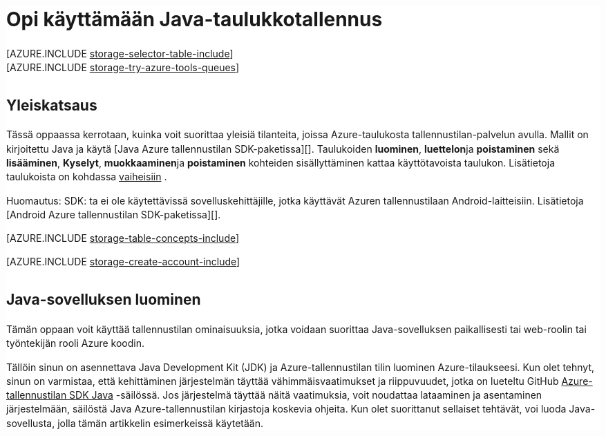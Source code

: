 <properties
    pageTitle="Opi käyttämään Java-taulukkotallennus | Microsoft Azure"
    description="Voit tallentaa jäsenneltyjen tietojen avulla Azure-taulukkotallennus, NoSQL tietosäilö pilvipalveluun."
    services="storage"
    documentationCenter="java"
    authors="tamram"
    manager="carmonm"
    editor="tysonn"/>

<tags
    ms.service="storage"
    ms.workload="storage"
    ms.tgt_pltfrm="na"
    ms.devlang="Java"
    ms.topic="article"
    ms.date="10/18/2016"
    ms.author="tamram"/>


# <a name="how-to-use-table-storage-from-java"></a>Opi käyttämään Java-taulukkotallennus

[AZURE.INCLUDE [storage-selector-table-include](../../includes/storage-selector-table-include.md)]
<br/>
[AZURE.INCLUDE [storage-try-azure-tools-queues](../../includes/storage-try-azure-tools-tables.md)]

## <a name="overview"></a>Yleiskatsaus

Tässä oppaassa kerrotaan, kuinka voit suorittaa yleisiä tilanteita, joissa Azure-taulukosta tallennustilan-palvelun avulla. Mallit on kirjoitettu Java ja käytä [Java Azure tallennustilan SDK-paketissa][]. Taulukoiden **luominen**, **luettelon**ja **poistaminen** sekä **lisääminen**, **Kyselyt**, **muokkaaminen**ja **poistaminen** kohteiden sisällyttäminen kattaa käyttötavoista taulukon. Lisätietoja taulukoista on kohdassa [vaiheisiin](#Next-Steps) .

Huomautus: SDK: ta ei ole käytettävissä sovelluskehittäjille, jotka käyttävät Azuren tallennustilaan Android-laitteisiin. Lisätietoja [Android Azure tallennustilan SDK-paketissa][].

[AZURE.INCLUDE [storage-table-concepts-include](../../includes/storage-table-concepts-include.md)]

[AZURE.INCLUDE [storage-create-account-include](../../includes/storage-create-account-include.md)]

## <a name="create-a-java-application"></a>Java-sovelluksen luominen

Tämän oppaan voit käyttää tallennustilan ominaisuuksia, jotka voidaan suorittaa Java-sovelluksen paikallisesti tai web-roolin tai työntekijän rooli Azure koodin.

Tällöin sinun on asennettava Java Development Kit (JDK) ja Azure-tallennustilan tilin luominen Azure-tilaukseesi. Kun olet tehnyt, sinun on varmistaa, että kehittäminen järjestelmän täyttää vähimmäisvaatimukset ja riippuvuudet, jotka on lueteltu GitHub [Azure-tallennustilan SDK Java][] -säilössä. Jos järjestelmä täyttää näitä vaatimuksia, voit noudattaa lataaminen ja asentaminen järjestelmään, säilöstä Java Azure-tallennustilan kirjastoja koskevia ohjeita. Kun olet suorittanut sellaiset tehtävät, voi luoda Java-sovellusta, jolla tämän artikkelin esimerkeissä käytetään.


[Azure SDK for Java]: http://go.microsoft.com/fwlink/?LinkID=525671
[Azure-tallennustilan SDK Java]: https://github.com/azure/azure-storage-java
[Azure-tallennustilan SDK androidille]: https://github.com/azure/azure-storage-android
[Azure-tallennustilan asiakkaan SDK-ohje]: http://dl.windowsazure.com/storage/javadoc/
[Azure-tallennustilan REST-Ohjelmointirajapinnalla]: https://msdn.microsoft.com/library/azure/dd179355.aspx
[Azure-tallennustilan tiimin blogia]: http://blogs.msdn.com/b/windowsazurestorage/
[Azure taulukot: Upsert ja kyselyn ennuste esittely]: http://blogs.msdn.com/b/windowsazurestorage/archive/2011/09/15/windows-azure-tables-introducing-upsert-and-query-projection.aspx